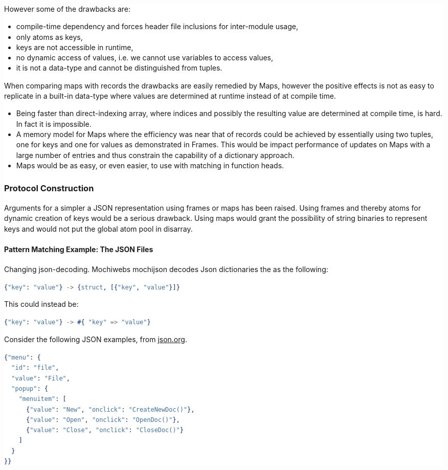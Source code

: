 However some of the drawbacks are:

- compile-time dependency and forces header file inclusions for inter-module usage,
- only atoms as keys,
- keys are not accessible in runtime,
- no dynamic access of values, i.e. we cannot use variables to access values,
- it is not a data-type and cannot be distinguished from tuples.

When comparing maps with records the drawbacks are easily remedied by Maps,
however the positive effects is not as easy to replicate in a built-in data-type
where values are determined at runtime instead of at compile time.

- Being faster than direct-indexing array, where indices and possibly the
  resulting value are determined at compile time, is hard.
  In fact it is impossible.
- A memory model for Maps where the efficiency was near that of records
  could be achieved by essentially using two tuples, one for keys and one for
  values as demonstrated in Frames. This would be impact performance of
  updates on Maps with a large number of entries and thus constrain the
  capability of a dictionary approach.
- Maps would be as easy, or even easier, to use with matching in function heads.

### Protocol Construction

Arguments for a simpler a JSON representation using frames or
maps has been raised. Using frames and thereby atoms for dynamic creation of keys
would be a serious drawback.  Using maps would grant the possibility of string
binaries to represent keys and would not put the global atom pool in disarray.

#### Pattern Matching Example: The JSON Files

Changing json-decoding. Mochiwebs mochijson decodes Json dictionaries the as
the following:

```erlang
{"key": "value"} -> {struct, [{"key", "value"}]}
```

This could instead be:

```erlang
{"key": "value"} -> #{ "key" => "value"}
```

Consider the following JSON examples, from [json.org][json].

```erlang
{"menu": {
  "id": "file",
  "value": "File",
  "popup": {
    "menuitem": [
      {"value": "New", "onclick": "CreateNewDoc()"},
      {"value": "Open", "onclick": "OpenDoc()"},
      {"value": "Close", "onclick": "CloseDoc()"}
    ]
  }
}}
```


[perl-hashes]: http://perldoc.perl.org/perldata.html "perldata - perldoc.perl.org"
[ruby-hashes]: http://ruby-doc.org/core-1.9.3/Hash.html "Class: Hash (Ruby 1.9.3)"
[python-dict]: http://docs.python.org/tutorial/datastructures.html#dictionaries "5. Data Structures - Python v2.7.3 documentation"
[scala-maps]: http://docs.scala-lang.org/overviews/collections/maps.html "Collections - Maps - Scala Documentation"
[dict-module]: http://www.Erlang.org/doc/man/dict.html "Erlang -- dict"
[ROKframe]: http://www.cs.otago.ac.nz/staffpriv/ok/frames.pdf "No more need for records"
[erlspec]: http://www.Erlang.org/download/erl_spec47.ps.gz "Erlang specification 4.7"
[json]: http://json.org/example.html "JSON Example"
[EmacsVar]: <> "Local Variables:"
[EmacsVar]: <> "mode: indented-text"
[EmacsVar]: <> "indent-tabs-mode: nil"
[EmacsVar]: <> "sentence-end-double-space: t"
[EmacsVar]: <> "fill-column: 70"
[EmacsVar]: <> "coding: utf-8"
[EmacsVar]: <> "End:"
[VimVar]: <> " vim: set fileencoding=utf-8 expandtab shiftwidth=4 softtabstop=4: "